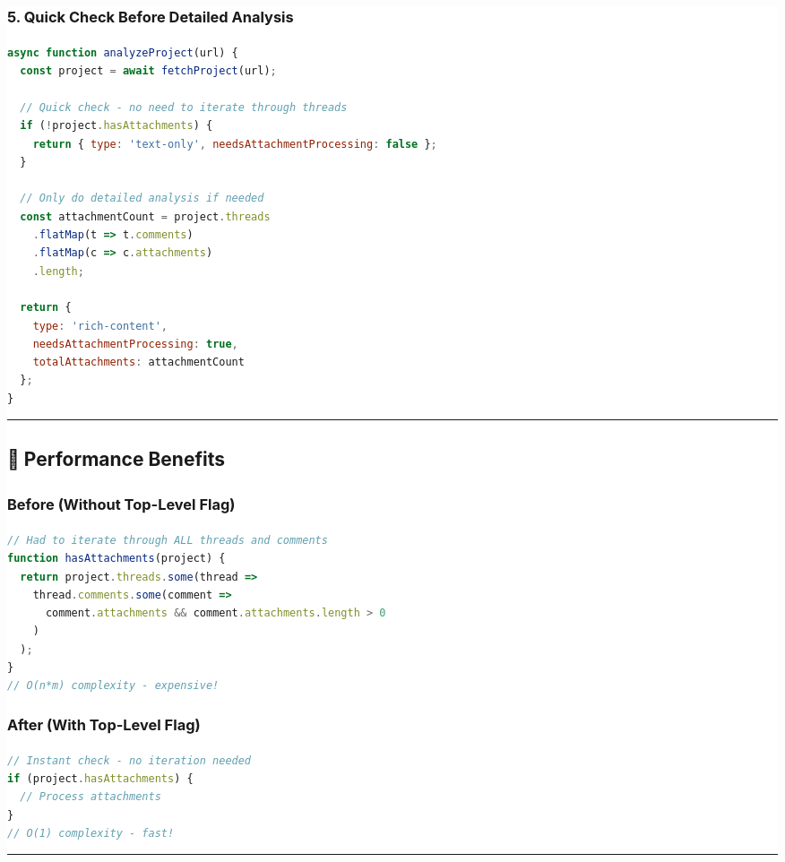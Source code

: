 ### 5. Quick Check Before Detailed Analysis

```javascript
async function analyzeProject(url) {
  const project = await fetchProject(url);
  
  // Quick check - no need to iterate through threads
  if (!project.hasAttachments) {
    return { type: 'text-only', needsAttachmentProcessing: false };
  }
  
  // Only do detailed analysis if needed
  const attachmentCount = project.threads
    .flatMap(t => t.comments)
    .flatMap(c => c.attachments)
    .length;
  
  return { 
    type: 'rich-content', 
    needsAttachmentProcessing: true,
    totalAttachments: attachmentCount
  };
}
```

---

## 🚀 Performance Benefits

### Before (Without Top-Level Flag)
```javascript
// Had to iterate through ALL threads and comments
function hasAttachments(project) {
  return project.threads.some(thread =>
    thread.comments.some(comment =>
      comment.attachments && comment.attachments.length > 0
    )
  );
}
// O(n*m) complexity - expensive!
```

### After (With Top-Level Flag)
```javascript
// Instant check - no iteration needed
if (project.hasAttachments) {
  // Process attachments
}
// O(1) complexity - fast!
```

---
